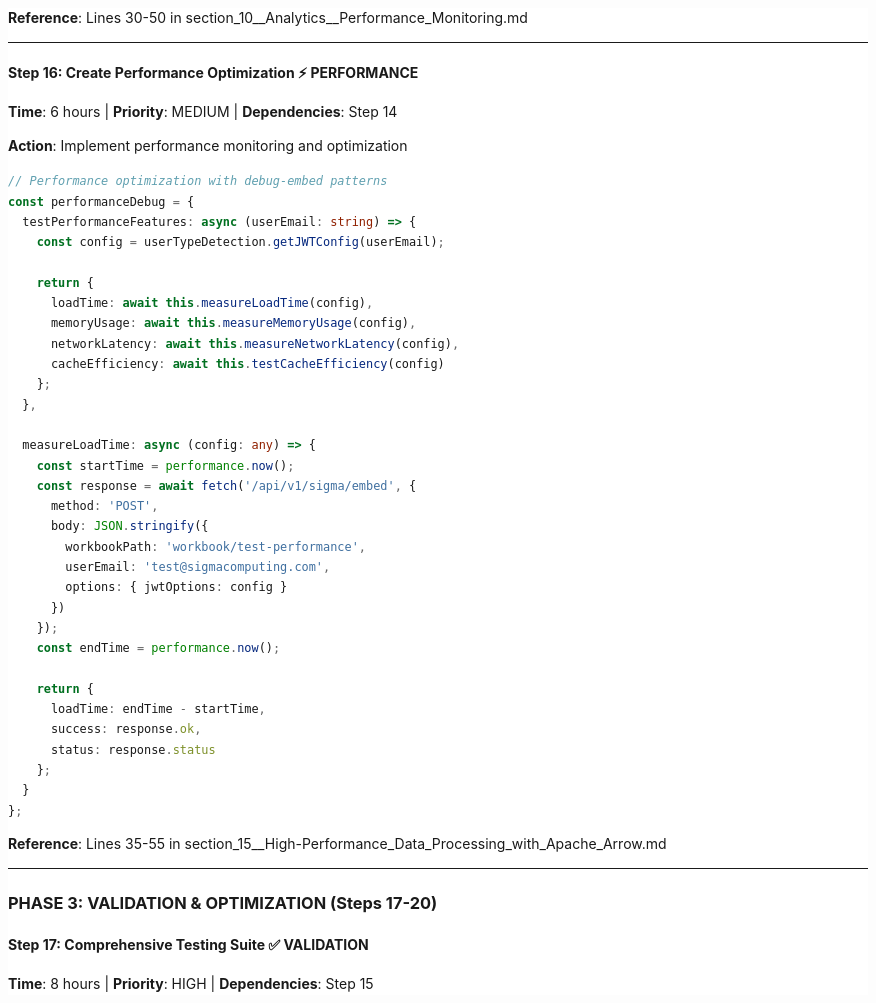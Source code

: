 **Reference**: Lines 30-50 in section_10__Analytics__Performance_Monitoring.md

---

#### **Step 16: Create Performance Optimization** ⚡ **PERFORMANCE**
**Time**: 6 hours | **Priority**: MEDIUM | **Dependencies**: Step 14

**Action**: Implement performance monitoring and optimization
```typescript
// Performance optimization with debug-embed patterns
const performanceDebug = {
  testPerformanceFeatures: async (userEmail: string) => {
    const config = userTypeDetection.getJWTConfig(userEmail);
    
    return {
      loadTime: await this.measureLoadTime(config),
      memoryUsage: await this.measureMemoryUsage(config),
      networkLatency: await this.measureNetworkLatency(config),
      cacheEfficiency: await this.testCacheEfficiency(config)
    };
  },

  measureLoadTime: async (config: any) => {
    const startTime = performance.now();
    const response = await fetch('/api/v1/sigma/embed', {
      method: 'POST',
      body: JSON.stringify({
        workbookPath: 'workbook/test-performance',
        userEmail: 'test@sigmacomputing.com',
        options: { jwtOptions: config }
      })
    });
    const endTime = performance.now();
    
    return {
      loadTime: endTime - startTime,
      success: response.ok,
      status: response.status
    };
  }
};
```

**Reference**: Lines 35-55 in section_15__High-Performance_Data_Processing_with_Apache_Arrow.md

---

### **PHASE 3: VALIDATION & OPTIMIZATION (Steps 17-20)**

#### **Step 17: Comprehensive Testing Suite** ✅ **VALIDATION**
**Time**: 8 hours | **Priority**: HIGH | **Dependencies**: Step 15
